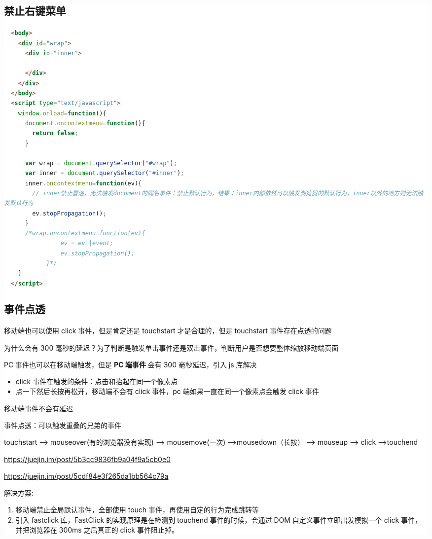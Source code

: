 ## 禁止右键菜单

```html
  <body>
    <div id="wrap">
      <div id="inner">
  
      </div>
    </div>
  </body>
  <script type="text/javascript">
    window.onload=function(){
      document.oncontextmenu=function(){
        return false;
      }
  
      var wrap = document.querySelector("#wrap");
      var inner = document.querySelector("#inner");
      inner.oncontextmenu=function(ev){
        // inner禁止冒泡，无法触发document的同名事件：禁止默认行为，结果：inner内部依然可以触发浏览器的默认行为，inner以外的地方则无法触发默认行为
        ev.stopPropagation();
      }
      /*wrap.oncontextmenu=function(ev){
  				ev = ev||event;
  				ev.stopPropagation();
  			}*/
    }
  </script>
```

## 事件点透

移动端也可以使用 click 事件，但是肯定还是 touchstart 才是合理的，但是 touchstart 事件存在点透的问题

为什么会有 300 毫秒的延迟？为了判断是触发单击事件还是双击事件，判断用户是否想要整体缩放移动端页面

PC 事件也可以在移动端触发，但是 **PC 端事件** 会有 300 毫秒延迟，引入 js 库解决

- click 事件在触发的条件：点击和抬起在同一个像素点
- 点一下然后长按再松开，移动端不会有 click 事件，pc 端如果一直在同一个像素点会触发 click 事件

移动端事件不会有延迟

事件点透：可以触发重叠的兄弟的事件

touchstart --> mouseover(有的浏览器没有实现) --> mousemove(一次) -->mousedown（长按） --> mouseup --> click -->touchend

https://juejin.im/post/5b3cc9836fb9a04f9a5cb0e0

https://juejin.im/post/5cdf84e3f265da1bb564c79a

解决方案:

  1. 移动端禁止全局默认事件，全部使用 touch 事件，再使用自定的行为完成跳转等
  2. 引入 fastclick 库，FastClick 的实现原理是在检测到 touchend 事件的时候，会通过 DOM 自定义事件立即出发模拟一个 click 事件，并把浏览器在 300ms 之后真正的 click 事件阻止掉。
